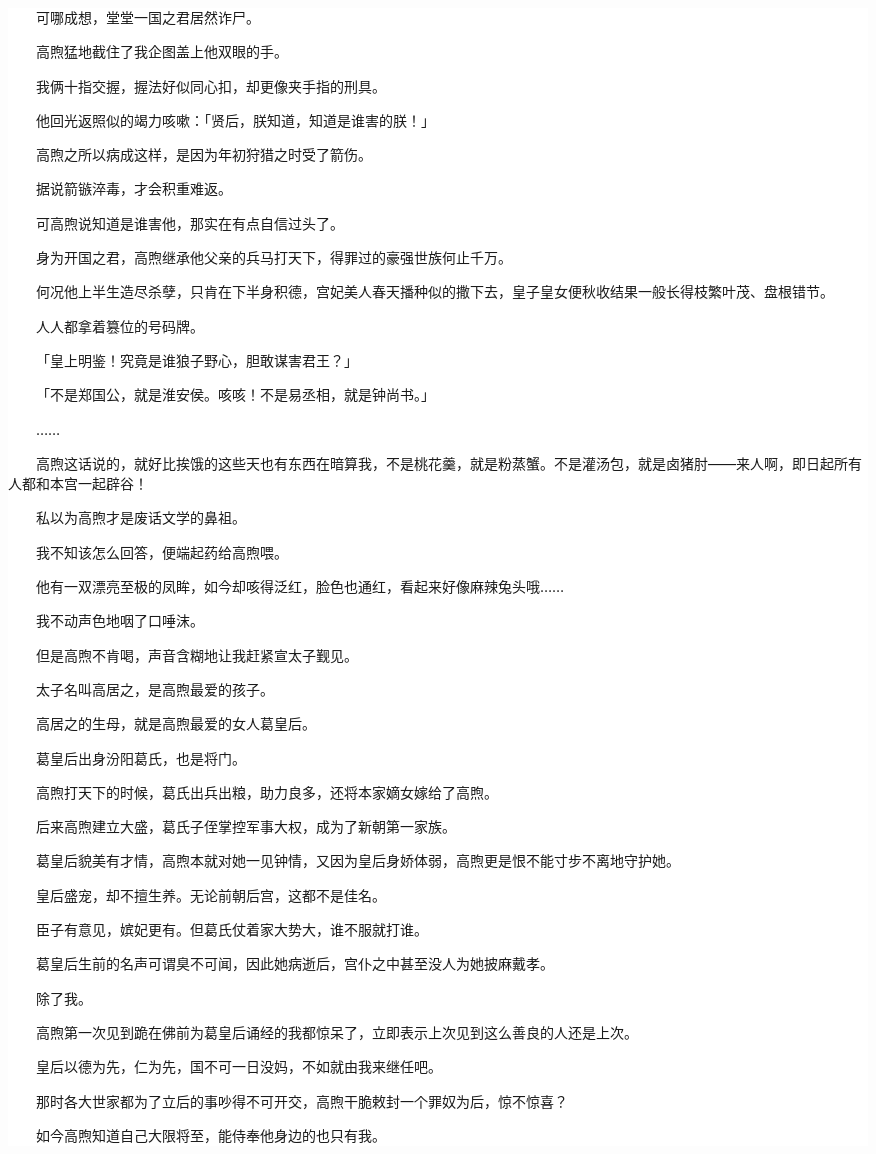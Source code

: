 &emsp;&emsp;可哪成想，堂堂一国之君居然诈尸。  
  
&emsp;&emsp;高煦猛地截住了我企图盖上他双眼的手。  
  
&emsp;&emsp;我俩十指交握，握法好似同心扣，却更像夹手指的刑具。  
  
&emsp;&emsp;他回光返照似的竭力咳嗽：「贤后，朕知道，知道是谁害的朕！」  
  
&emsp;&emsp;高煦之所以病成这样，是因为年初狩猎之时受了箭伤。  
  
&emsp;&emsp;据说箭镞淬毒，才会积重难返。  
  
&emsp;&emsp;可高煦说知道是谁害他，那实在有点自信过头了。  
  
&emsp;&emsp;身为开国之君，高煦继承他父亲的兵马打天下，得罪过的豪强世族何止千万。  
  
&emsp;&emsp;何况他上半生造尽杀孽，只肯在下半身积德，宫妃美人春天播种似的撒下去，皇子皇女便秋收结果一般长得枝繁叶茂、盘根错节。  
  
&emsp;&emsp;人人都拿着篡位的号码牌。  
  
&emsp;&emsp;「皇上明鉴！究竟是谁狼子野心，胆敢谋害君王？」  
  
&emsp;&emsp;「不是郑国公，就是淮安侯。咳咳！不是易丞相，就是钟尚书。」  
  
&emsp;&emsp;……  
  
&emsp;&emsp;高煦这话说的，就好比挨饿的这些天也有东西在暗算我，不是桃花羹，就是粉蒸蟹。不是灌汤包，就是卤猪肘——来人啊，即日起所有人都和本宫一起辟谷！  
  
&emsp;&emsp;私以为高煦才是废话文学的鼻祖。  
  
&emsp;&emsp;我不知该怎么回答，便端起药给高煦喂。  
  
&emsp;&emsp;他有一双漂亮至极的凤眸，如今却咳得泛红，脸色也通红，看起来好像麻辣兔头哦……  
  
&emsp;&emsp;我不动声色地咽了口唾沫。  
  
&emsp;&emsp;但是高煦不肯喝，声音含糊地让我赶紧宣太子觐见。  
  
&emsp;&emsp;太子名叫高居之，是高煦最爱的孩子。  
  
&emsp;&emsp;高居之的生母，就是高煦最爱的女人葛皇后。  
  
&emsp;&emsp;葛皇后出身汾阳葛氏，也是将门。  
  
&emsp;&emsp;高煦打天下的时候，葛氏出兵出粮，助力良多，还将本家嫡女嫁给了高煦。  
  
&emsp;&emsp;后来高煦建立大盛，葛氏子侄掌控军事大权，成为了新朝第一家族。  
  
&emsp;&emsp;葛皇后貌美有才情，高煦本就对她一见钟情，又因为皇后身娇体弱，高煦更是恨不能寸步不离地守护她。  
  
&emsp;&emsp;皇后盛宠，却不擅生养。无论前朝后宫，这都不是佳名。  
  
&emsp;&emsp;臣子有意见，嫔妃更有。但葛氏仗着家大势大，谁不服就打谁。  
  
&emsp;&emsp;葛皇后生前的名声可谓臭不可闻，因此她病逝后，宫仆之中甚至没人为她披麻戴孝。  
  
&emsp;&emsp;除了我。  
  
&emsp;&emsp;高煦第一次见到跪在佛前为葛皇后诵经的我都惊呆了，立即表示上次见到这么善良的人还是上次。  
  
&emsp;&emsp;皇后以德为先，仁为先，国不可一日没妈，不如就由我来继任吧。  
  
&emsp;&emsp;那时各大世家都为了立后的事吵得不可开交，高煦干脆敕封一个罪奴为后，惊不惊喜？  
  
&emsp;&emsp;如今高煦知道自己大限将至，能侍奉他身边的也只有我。  
  